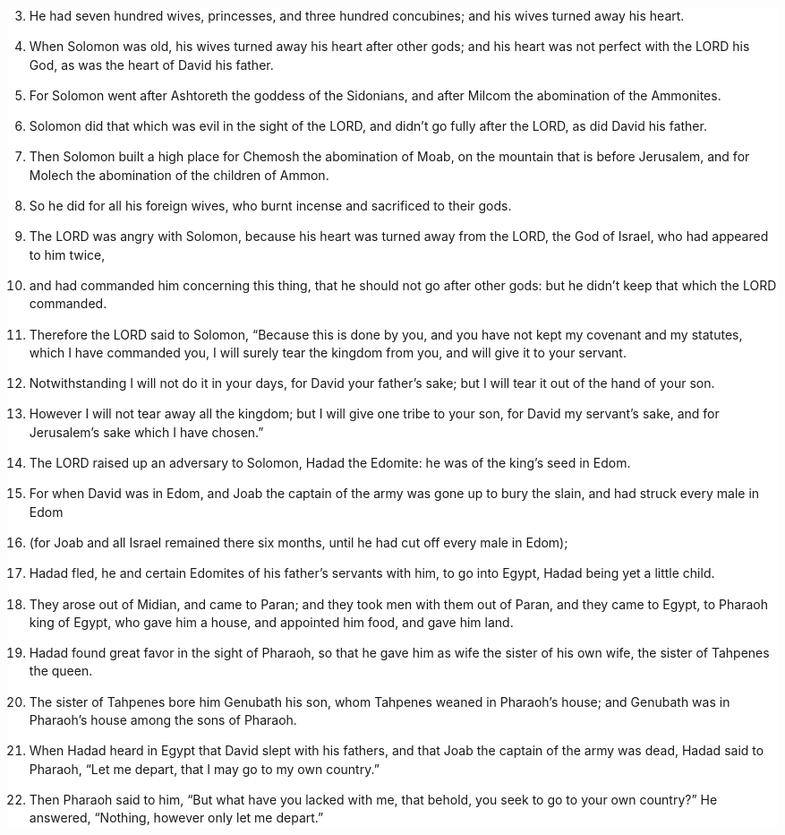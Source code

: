 3. He had seven hundred wives, princesses, and three hundred concubines; and his wives turned away his heart.

4. When Solomon was old, his wives turned away his heart after other gods; and his heart was not perfect with the LORD his God, as was the heart of David his father.

5. For Solomon went after Ashtoreth the goddess of the Sidonians, and after Milcom the abomination of the Ammonites.

6. Solomon did that which was evil in the sight of the LORD, and didn’t go fully after the LORD, as did David his father.

7. Then Solomon built a high place for Chemosh the abomination of Moab, on the mountain that is before Jerusalem, and for Molech the abomination of the children of Ammon.

8. So he did for all his foreign wives, who burnt incense and sacrificed to their gods.

9. The LORD was angry with Solomon, because his heart was turned away from the LORD, the God of Israel, who had appeared to him twice,

10. and had commanded him concerning this thing, that he should not go after other gods: but he didn’t keep that which the LORD commanded.

11. Therefore the LORD said to Solomon, “Because this is done by you, and you have not kept my covenant and my statutes, which I have commanded you, I will surely tear the kingdom from you, and will give it to your servant.

12. Notwithstanding I will not do it in your days, for David your father’s sake; but I will tear it out of the hand of your son.

13. However I will not tear away all the kingdom; but I will give one tribe to your son, for David my servant’s sake, and for Jerusalem’s sake which I have chosen.”  

14.   The LORD raised up an adversary to Solomon, Hadad the Edomite: he was of the king’s seed in Edom.

15. For when David was in Edom, and Joab the captain of the army was gone up to bury the slain, and had struck every male in Edom

16. (for Joab and all Israel remained there six months, until he had cut off every male in Edom);

17. Hadad fled, he and certain Edomites of his father’s servants with him, to go into Egypt, Hadad being yet a little child.

18. They arose out of Midian, and came to Paran; and they took men with them out of Paran, and they came to Egypt, to Pharaoh king of Egypt, who gave him a house, and appointed him food, and gave him land.

19. Hadad found great favor in the sight of Pharaoh, so that he gave him as wife the sister of his own wife, the sister of Tahpenes the queen.

20. The sister of Tahpenes bore him Genubath his son, whom Tahpenes weaned in Pharaoh’s house; and Genubath was in Pharaoh’s house among the sons of Pharaoh.

21. When Hadad heard in Egypt that David slept with his fathers, and that Joab the captain of the army was dead, Hadad said to Pharaoh, “Let me depart, that I may go to my own country.”  

22.   Then Pharaoh said to him, “But what have you lacked with me, that behold, you seek to go to your own country?”   He answered, “Nothing, however only let me depart.”  
